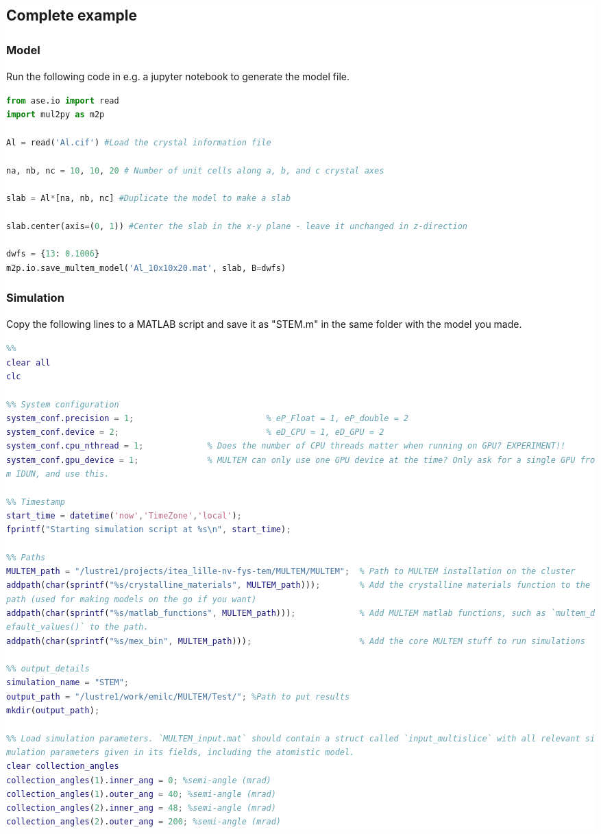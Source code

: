 ## Complete example

### Model
Run the following code in e.g. a jupyter notebook to generate the model file.
```Python
from ase.io import read
import mul2py as m2p

Al = read('Al.cif') #Load the crystal information file

na, nb, nc = 10, 10, 20 # Number of unit cells along a, b, and c crystal axes

slab = Al*[na, nb, nc] #Duplicate the model to make a slab

slab.center(axis=(0, 1)) #Center the slab in the x-y plane - leave it unchanged in z-direction

dwfs = {13: 0.1006}
m2p.io.save_multem_model('Al_10x10x20.mat', slab, B=dwfs)
```

### Simulation
Copy the following lines to a MATLAB script and save it as "STEM.m" in the same folder with the model you made.
```MATLAB
%%
clear all
clc

%% System configuration
system_conf.precision = 1;                           % eP_Float = 1, eP_double = 2
system_conf.device = 2;                              % eD_CPU = 1, eD_GPU = 2
system_conf.cpu_nthread = 1; 			 % Does the number of CPU threads matter when running on GPU? EXPERIMENT!!
system_conf.gpu_device = 1;				 % MULTEM can only use one GPU device at the time? Only ask for a single GPU from IDUN, and use this.

%% Timestamp
start_time = datetime('now','TimeZone','local');
fprintf("Starting simulation script at %s\n", start_time);

%% Paths
MULTEM_path = "/lustre1/projects/itea_lille-nv-fys-tem/MULTEM/MULTEM";  % Path to MULTEM installation on the cluster
addpath(char(sprintf("%s/crystalline_materials", MULTEM_path)));        % Add the crystalline materials function to the path (used for making models on the go if you want)
addpath(char(sprintf("%s/matlab_functions", MULTEM_path)));             % Add MULTEM matlab functions, such as `multem_default_values()` to the path.
addpath(char(sprintf("%s/mex_bin", MULTEM_path)));                      % Add the core MULTEM stuff to run simulations

%% output_details
simulation_name = "STEM";
output_path = "/lustre1/work/emilc/MULTEM/Test/"; %Path to put results
mkdir(output_path);

%% Load simulation parameters. `MULTEM_input.mat` should contain a struct called `input_multislice` with all relevant simulation parameters given in its fields, including the atomistic model.
clear collection_angles
collection_angles(1).inner_ang = 0; %semi-angle (mrad)
collection_angles(1).outer_ang = 40; %semi-angle (mrad)
collection_angles(2).inner_ang = 48; %semi-angle (mrad)
collection_angles(2).outer_ang = 200; %semi-angle (mrad)

```
